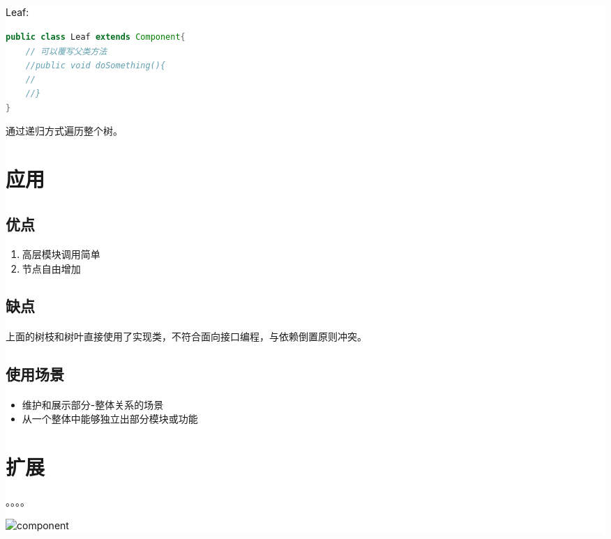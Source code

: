 Leaf:

```java
public class Leaf extends Component{
    // 可以覆写父类方法
    //public void doSomething(){
    //
    //}
}

```


通过递归方式遍历整个树。


# 应用

## 优点

1. 高层模块调用简单
2. 节点自由增加


## 缺点

上面的树枝和树叶直接使用了实现类，不符合面向接口编程，与依赖倒置原则冲突。

## 使用场景

- 维护和展示部分-整体关系的场景
- 从一个整体中能够独立出部分模块或功能

# 扩展

。。。。

![component](https://raw.githubusercontent.com/fangmd/markdownphoto/master/src/design-uml/design_uml_component.png)



